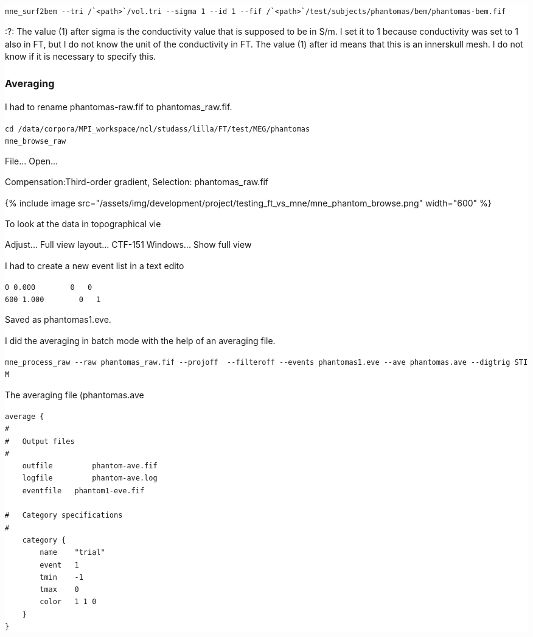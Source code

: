 
	mne_surf2bem --tri /`<path>`/vol.tri --sigma 1 --id 1 --fif /`<path>`/test/subjects/phantomas/bem/phantomas-bem.fif

:?: The value (1) after sigma is the conductivity value that is supposed to be in S/m. I set it to 1 because conductivity was set to 1 also in FT, but I do not know the unit of the conductivity in FT.
The value (1) after id means that this is an innerskull mesh. I do not know if it is necessary to specify this.

### Averaging

I had to rename phantomas-raw.fif to phantomas_raw.fif.


	cd /data/corpora/MPI_workspace/ncl/studass/lilla/FT/test/MEG/phantomas
	mne_browse_raw

File... Open...

Compensation:Third-order gradient, Selection: phantomas_raw.fif

{% include image src="/assets/img/development/project/testing_ft_vs_mne/mne_phantom_browse.png" width="600" %}

To look at the data in topographical vie

Adjust... Full view layout... CTF-151
Windows... Show full view

I had to create a new event list in a text edito

    0 0.000        0   0
    600 1.000        0   1

Saved as phantomas1.eve.

I did the averaging in batch mode with the help of an averaging file.


	mne_process_raw --raw phantomas_raw.fif --projoff  --filteroff --events phantomas1.eve --ave phantomas.ave --digtrig STIM

The averaging file (phantomas.ave


	average {
	#
	#	Output files
	#
		outfile         phantom-ave.fif
		logfile         phantom-ave.log
		eventfile	phantom1-eve.fif

	#	Category specifications
	#
		category {
			name	"trial"
			event	1
			tmin	-1
			tmax	0
			color	1 1 0
		}
	}

